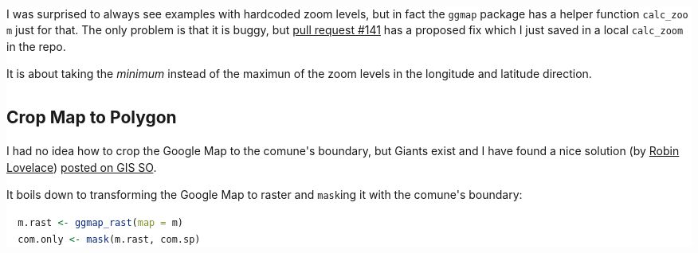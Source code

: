 I was surprised to always see examples with hardcoded zoom levels, but in fact the 
`ggmap` package has a helper function `calc_zoom` just for that.
The only problem is that it is buggy, but 
[pull request #141](https://github.com/dkahle/ggmap/pull/141) has a proposed fix
which I just saved in a local `calc_zoom` in the repo.

It is about taking the _minimum_ instead of the maximun of the zoom levels
in the longitude and latitude direction.


## Crop Map to Polygon

I had no idea how to crop the Google Map to the comune's boundary, but Giants exist
and I have found a nice solution (by [Robin Lovelace](https://www.robinlovelace.net/)) 
[posted on GIS SO](https://gis.stackexchange.com/a/155495/7617).

It boils down to transforming the Google Map to raster and `mask`ing it with the
comune's boundary:


```r
  m.rast <- ggmap_rast(map = m)
  com.only <- mask(m.rast, com.sp)
```

